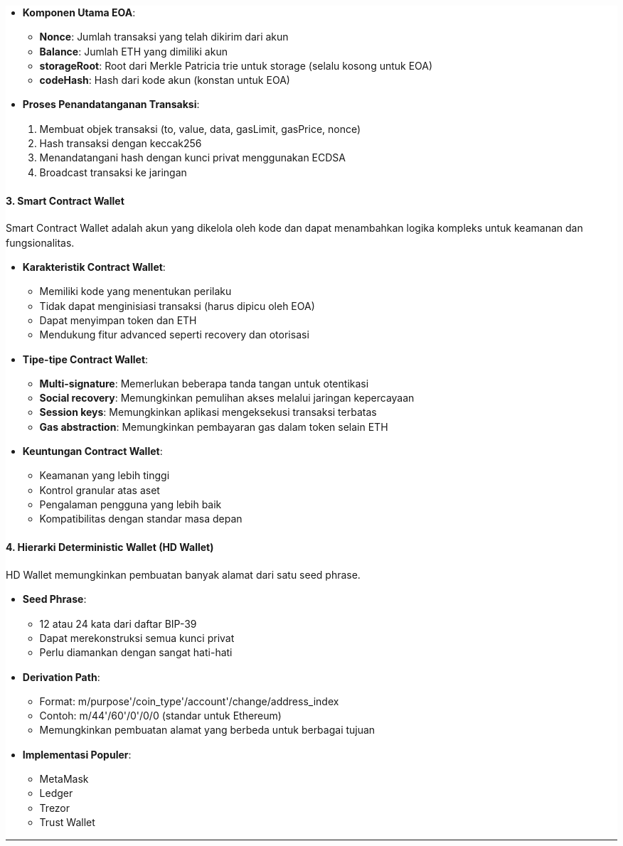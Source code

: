 - **Komponen Utama EOA**:
  - **Nonce**: Jumlah transaksi yang telah dikirim dari akun
  - **Balance**: Jumlah ETH yang dimiliki akun
  - **storageRoot**: Root dari Merkle Patricia trie untuk storage (selalu kosong untuk EOA)
  - **codeHash**: Hash dari kode akun (konstan untuk EOA)

- **Proses Penandatanganan Transaksi**:
  1. Membuat objek transaksi (to, value, data, gasLimit, gasPrice, nonce)
  2. Hash transaksi dengan keccak256
  3. Menandatangani hash dengan kunci privat menggunakan ECDSA
  4. Broadcast transaksi ke jaringan

#### 3. Smart Contract Wallet

Smart Contract Wallet adalah akun yang dikelola oleh kode dan dapat menambahkan logika kompleks untuk keamanan dan fungsionalitas.

- **Karakteristik Contract Wallet**:
  - Memiliki kode yang menentukan perilaku
  - Tidak dapat menginisiasi transaksi (harus dipicu oleh EOA)
  - Dapat menyimpan token dan ETH
  - Mendukung fitur advanced seperti recovery dan otorisasi

- **Tipe-tipe Contract Wallet**:
  - **Multi-signature**: Memerlukan beberapa tanda tangan untuk otentikasi
  - **Social recovery**: Memungkinkan pemulihan akses melalui jaringan kepercayaan
  - **Session keys**: Memungkinkan aplikasi mengeksekusi transaksi terbatas
  - **Gas abstraction**: Memungkinkan pembayaran gas dalam token selain ETH

- **Keuntungan Contract Wallet**:
  - Keamanan yang lebih tinggi
  - Kontrol granular atas aset
  - Pengalaman pengguna yang lebih baik
  - Kompatibilitas dengan standar masa depan

#### 4. Hierarki Deterministic Wallet (HD Wallet)

HD Wallet memungkinkan pembuatan banyak alamat dari satu seed phrase.

- **Seed Phrase**:
  - 12 atau 24 kata dari daftar BIP-39
  - Dapat merekonstruksi semua kunci privat
  - Perlu diamankan dengan sangat hati-hati

- **Derivation Path**:
  - Format: m/purpose'/coin_type'/account'/change/address_index
  - Contoh: m/44'/60'/0'/0/0 (standar untuk Ethereum)
  - Memungkinkan pembuatan alamat yang berbeda untuk berbagai tujuan

- **Implementasi Populer**:
  - MetaMask
  - Ledger
  - Trezor
  - Trust Wallet

---
